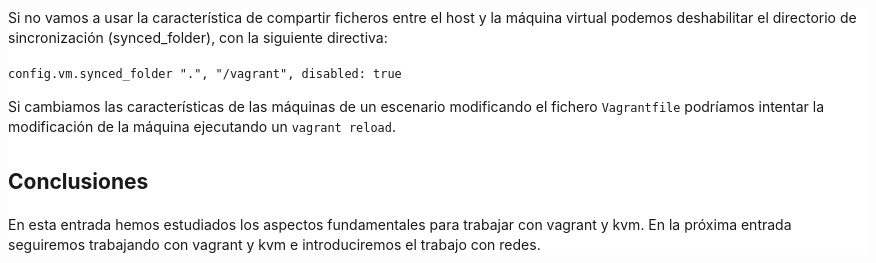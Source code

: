 Si no vamos a usar la característica de compartir ficheros entre el host y la máquina virtual podemos deshabilitar el directorio de sincronización (synced_folder), con la siguiente directiva:

```
config.vm.synced_folder ".", "/vagrant", disabled: true
```

Si cambiamos las características de las máquinas de un escenario modificando el fichero `Vagrantfile` podríamos intentar la modificación de la máquina ejecutando un `vagrant reload`.

## Conclusiones

En esta entrada hemos estudiados los aspectos fundamentales para trabajar con vagrant y kvm. En la próxima entrada seguiremos trabajando con vagrant y kvm e introduciremos el trabajo con redes.